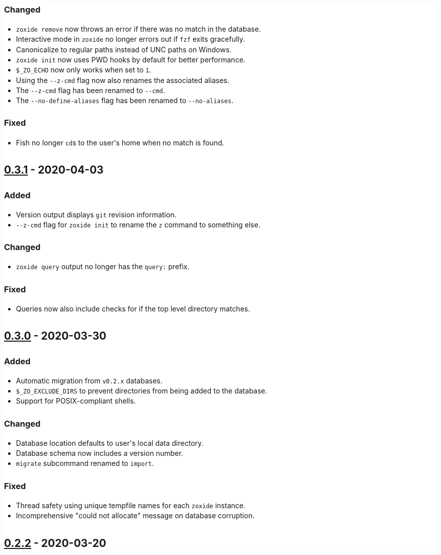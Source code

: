 ### Changed

- `zoxide remove` now throws an error if there was no match in the database.
- Interactive mode in `zoxide` no longer errors out if `fzf` exits gracefully.
- Canonicalize to regular paths instead of UNC paths on Windows.
- `zoxide init` now uses PWD hooks by default for better performance.
- `$_ZO_ECHO` now only works when set to `1`.
- Using the `--z-cmd` flag now also renames the associated aliases.
- The `--z-cmd` flag has been renamed to `--cmd`.
- The `--no-define-aliases` flag has been renamed to `--no-aliases`.

### Fixed

- Fish no longer `cd`s to the user's home when no match is found.

## [0.3.1] - 2020-04-03

### Added

- Version output displays `git` revision information.
- `--z-cmd` flag for `zoxide init` to rename the `z` command to something else.

### Changed

- `zoxide query` output no longer has the `query:` prefix.

### Fixed

- Queries now also include checks for if the top level directory matches.

## [0.3.0] - 2020-03-30

### Added

- Automatic migration from `v0.2.x` databases.
- `$_ZO_EXCLUDE_DIRS` to prevent directories from being added to the database.
- Support for POSIX-compliant shells.

### Changed

- Database location defaults to user's local data directory.
- Database schema now includes a version number.
- `migrate` subcommand renamed to `import`.

### Fixed

- Thread safety using unique tempfile names for each `zoxide` instance.
- Incomprehensive "could not allocate" message on database corruption.

## [0.2.2] - 2020-03-20


[0.9.7]: https://github.com/ajeetdsouza/zoxide/compare/v0.9.6...v0.9.7
[0.9.6]: https://github.com/ajeetdsouza/zoxide/compare/v0.9.5...v0.9.6
[0.9.5]: https://github.com/ajeetdsouza/zoxide/compare/v0.9.4...v0.9.5
[0.9.4]: https://github.com/ajeetdsouza/zoxide/compare/v0.9.3...v0.9.4
[0.9.3]: https://github.com/ajeetdsouza/zoxide/compare/v0.9.2...v0.9.3
[0.9.2]: https://github.com/ajeetdsouza/zoxide/compare/v0.9.1...v0.9.2
[0.9.1]: https://github.com/ajeetdsouza/zoxide/compare/v0.9.0...v0.9.1
[0.9.0]: https://github.com/ajeetdsouza/zoxide/compare/v0.8.3...v0.9.0
[0.8.3]: https://github.com/ajeetdsouza/zoxide/compare/v0.8.2...v0.8.3
[0.8.2]: https://github.com/ajeetdsouza/zoxide/compare/v0.8.1...v0.8.2
[0.8.1]: https://github.com/ajeetdsouza/zoxide/compare/v0.8.0...v0.8.1
[0.8.0]: https://github.com/ajeetdsouza/zoxide/compare/v0.7.9...v0.8.0
[0.7.9]: https://github.com/ajeetdsouza/zoxide/compare/v0.7.8...v0.7.9
[0.7.8]: https://github.com/ajeetdsouza/zoxide/compare/v0.7.7...v0.7.8
[0.7.7]: https://github.com/ajeetdsouza/zoxide/compare/v0.7.6...v0.7.7
[0.7.6]: https://github.com/ajeetdsouza/zoxide/compare/v0.7.5...v0.7.6
[0.7.5]: https://github.com/ajeetdsouza/zoxide/compare/v0.7.4...v0.7.5
[0.7.4]: https://github.com/ajeetdsouza/zoxide/compare/v0.7.3...v0.7.4
[0.7.3]: https://github.com/ajeetdsouza/zoxide/compare/v0.7.2...v0.7.3
[0.7.2]: https://github.com/ajeetdsouza/zoxide/compare/v0.7.1...v0.7.2
[0.7.1]: https://github.com/ajeetdsouza/zoxide/compare/v0.7.0...v0.7.1
[0.7.0]: https://github.com/ajeetdsouza/zoxide/compare/v0.6.0...v0.7.0
[0.6.0]: https://github.com/ajeetdsouza/zoxide/compare/v0.5.0...v0.6.0
[0.5.0]: https://github.com/ajeetdsouza/zoxide/compare/v0.4.3...v0.5.0
[0.4.3]: https://github.com/ajeetdsouza/zoxide/compare/v0.4.2...v0.4.3
[0.4.2]: https://github.com/ajeetdsouza/zoxide/compare/v0.4.1...v0.4.2
[0.4.1]: https://github.com/ajeetdsouza/zoxide/compare/v0.4.0...v0.4.1
[0.4.0]: https://github.com/ajeetdsouza/zoxide/compare/v0.3.1...v0.4.0
[0.3.1]: https://github.com/ajeetdsouza/zoxide/compare/v0.3.0...v0.3.1
[0.3.0]: https://github.com/ajeetdsouza/zoxide/compare/v0.2.2...v0.3.0
[0.2.2]: https://github.com/ajeetdsouza/zoxide/compare/v0.2.1...v0.2.2
[0.2.1]: https://github.com/ajeetdsouza/zoxide/compare/v0.2.0...v0.2.1
[0.2.0]: https://github.com/ajeetdsouza/zoxide/compare/v0.1.1...v0.2.0
[0.1.1]: https://github.com/ajeetdsouza/zoxide/compare/v0.1.0...v0.1.1
[0.1.0]: https://github.com/ajeetdsouza/zoxide/commits/v0.1.0